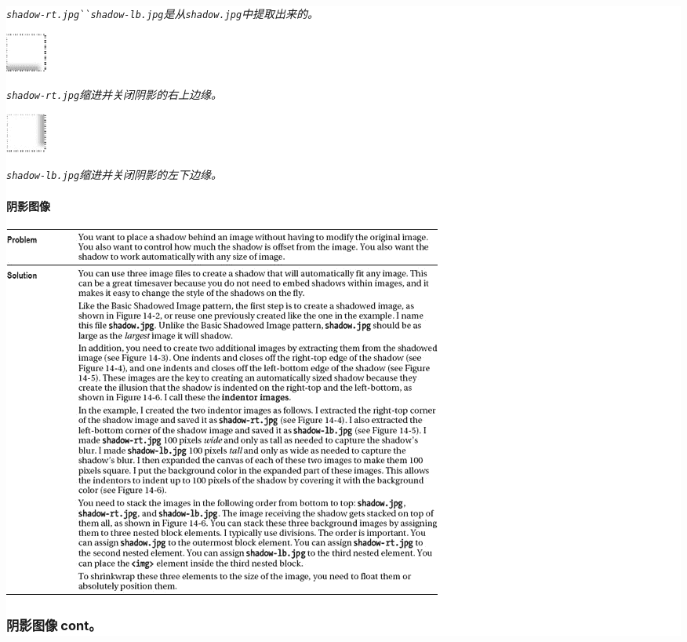 *`shadow-rt.jpg``shadow-lb.jpg`是从`shadow.jpg`中提取出来的。*

![Image](img/U1413.jpg)

*`shadow-rt.jpg`缩进并关闭阴影的右上边缘。*

![Image](img/U1414.jpg)

*`shadow-lb.jpg`缩进并关闭阴影的左下边缘。*

#### 阴影图像

![Image](img/p315-01.jpg)

### 阴影图像 cont。
